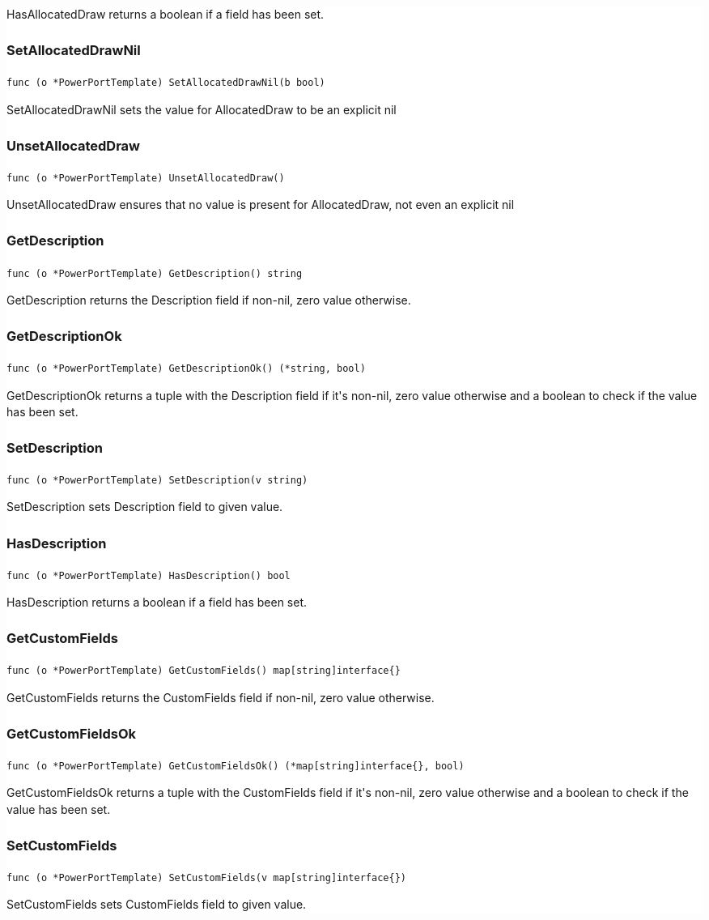 HasAllocatedDraw returns a boolean if a field has been set.

### SetAllocatedDrawNil

`func (o *PowerPortTemplate) SetAllocatedDrawNil(b bool)`

 SetAllocatedDrawNil sets the value for AllocatedDraw to be an explicit nil

### UnsetAllocatedDraw
`func (o *PowerPortTemplate) UnsetAllocatedDraw()`

UnsetAllocatedDraw ensures that no value is present for AllocatedDraw, not even an explicit nil
### GetDescription

`func (o *PowerPortTemplate) GetDescription() string`

GetDescription returns the Description field if non-nil, zero value otherwise.

### GetDescriptionOk

`func (o *PowerPortTemplate) GetDescriptionOk() (*string, bool)`

GetDescriptionOk returns a tuple with the Description field if it's non-nil, zero value otherwise
and a boolean to check if the value has been set.

### SetDescription

`func (o *PowerPortTemplate) SetDescription(v string)`

SetDescription sets Description field to given value.

### HasDescription

`func (o *PowerPortTemplate) HasDescription() bool`

HasDescription returns a boolean if a field has been set.

### GetCustomFields

`func (o *PowerPortTemplate) GetCustomFields() map[string]interface{}`

GetCustomFields returns the CustomFields field if non-nil, zero value otherwise.

### GetCustomFieldsOk

`func (o *PowerPortTemplate) GetCustomFieldsOk() (*map[string]interface{}, bool)`

GetCustomFieldsOk returns a tuple with the CustomFields field if it's non-nil, zero value otherwise
and a boolean to check if the value has been set.

### SetCustomFields

`func (o *PowerPortTemplate) SetCustomFields(v map[string]interface{})`

SetCustomFields sets CustomFields field to given value.
